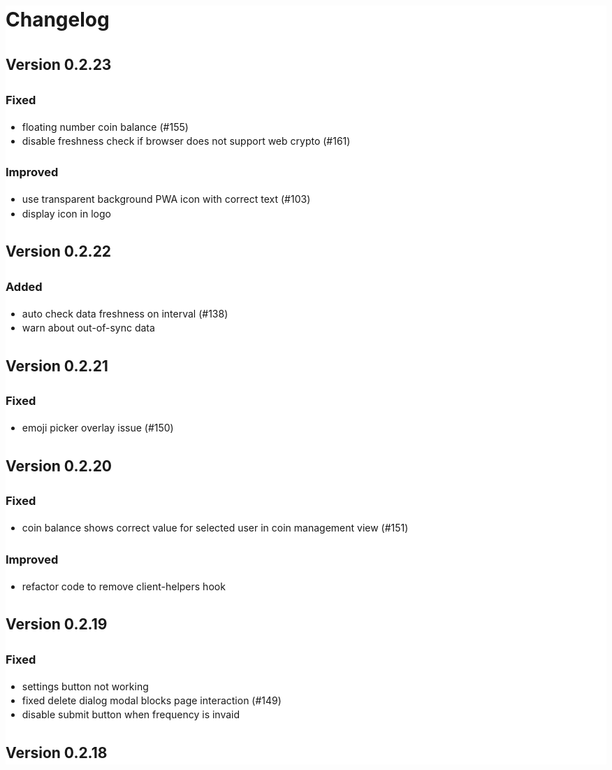 # Changelog

## Version 0.2.23

### Fixed

* floating number coin balance (#155)
* disable freshness check if browser does not support web crypto (#161)

### Improved

* use transparent background PWA icon with correct text (#103)
* display icon in logo

## Version 0.2.22

### Added

* auto check data freshness on interval (#138)
* warn about out-of-sync data

## Version 0.2.21

### Fixed

* emoji picker overlay issue (#150)

## Version 0.2.20

### Fixed

* coin balance shows correct value for selected user in coin management view (#151)

### Improved

* refactor code to remove client-helpers hook

## Version 0.2.19

### Fixed

* settings button not working
* fixed delete dialog modal blocks page interaction (#149)
* disable submit button when frequency is invaid

## Version 0.2.18
